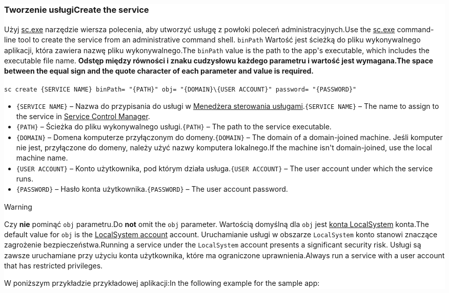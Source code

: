 ### <a name="create-the-service"></a><span data-ttu-id="a8ae2-206">Tworzenie usługi</span><span class="sxs-lookup"><span data-stu-id="a8ae2-206">Create the service</span></span>

<span data-ttu-id="a8ae2-207">Użyj [sc.exe](https://technet.microsoft.com/library/bb490995) narzędzie wiersza polecenia, aby utworzyć usługę z powłoki poleceń administracyjnych.</span><span class="sxs-lookup"><span data-stu-id="a8ae2-207">Use the [sc.exe](https://technet.microsoft.com/library/bb490995) command-line tool to create the service from an administrative command shell.</span></span> <span data-ttu-id="a8ae2-208">`binPath` Wartość jest ścieżką do pliku wykonywalnego aplikacji, która zawiera nazwę pliku wykonywalnego.</span><span class="sxs-lookup"><span data-stu-id="a8ae2-208">The `binPath` value is the path to the app's executable, which includes the executable file name.</span></span> <span data-ttu-id="a8ae2-209">**Odstęp między równości i znaku cudzysłowu każdego parametru i wartość jest wymagana.**</span><span class="sxs-lookup"><span data-stu-id="a8ae2-209">**The space between the equal sign and the quote character of each parameter and value is required.**</span></span>

```console
sc create {SERVICE NAME} binPath= "{PATH}" obj= "{DOMAIN}\{USER ACCOUNT}" password= "{PASSWORD}"
```

* <span data-ttu-id="a8ae2-210">`{SERVICE NAME}` &ndash; Nazwa do przypisania do usługi w [Menedżera sterowania usługami](/windows/desktop/services/service-control-manager).</span><span class="sxs-lookup"><span data-stu-id="a8ae2-210">`{SERVICE NAME}` &ndash; The name to assign to the service in [Service Control Manager](/windows/desktop/services/service-control-manager).</span></span>
* <span data-ttu-id="a8ae2-211">`{PATH}` &ndash; Ścieżka do pliku wykonywalnego usługi.</span><span class="sxs-lookup"><span data-stu-id="a8ae2-211">`{PATH}` &ndash; The path to the service executable.</span></span>
* <span data-ttu-id="a8ae2-212">`{DOMAIN}` &ndash; Domena komputerze przyłączonym do domeny.</span><span class="sxs-lookup"><span data-stu-id="a8ae2-212">`{DOMAIN}` &ndash; The domain of a domain-joined machine.</span></span> <span data-ttu-id="a8ae2-213">Jeśli komputer nie jest, przyłączone do domeny, należy użyć nazwy komputera lokalnego.</span><span class="sxs-lookup"><span data-stu-id="a8ae2-213">If the machine isn't domain-joined, use the local machine name.</span></span>
* <span data-ttu-id="a8ae2-214">`{USER ACCOUNT}` &ndash; Konto użytkownika, pod którym działa usługa.</span><span class="sxs-lookup"><span data-stu-id="a8ae2-214">`{USER ACCOUNT}` &ndash; The user account under which the service runs.</span></span>
* <span data-ttu-id="a8ae2-215">`{PASSWORD}` &ndash; Hasło konta użytkownika.</span><span class="sxs-lookup"><span data-stu-id="a8ae2-215">`{PASSWORD}` &ndash; The user account password.</span></span>

> [!WARNING]
> <span data-ttu-id="a8ae2-216">Czy **nie** pominąć `obj` parametru.</span><span class="sxs-lookup"><span data-stu-id="a8ae2-216">Do **not** omit the `obj` parameter.</span></span> <span data-ttu-id="a8ae2-217">Wartością domyślną dla `obj` jest [konta LocalSystem](/windows/desktop/services/localsystem-account) konta.</span><span class="sxs-lookup"><span data-stu-id="a8ae2-217">The default value for `obj` is the [LocalSystem account](/windows/desktop/services/localsystem-account) account.</span></span> <span data-ttu-id="a8ae2-218">Uruchamianie usługi w obszarze `LocalSystem` konto stanowi znaczące zagrożenie bezpieczeństwa.</span><span class="sxs-lookup"><span data-stu-id="a8ae2-218">Running a service under the `LocalSystem` account presents a significant security risk.</span></span> <span data-ttu-id="a8ae2-219">Usługi są zawsze uruchamiane przy użyciu konta użytkownika, które ma ograniczone uprawnienia.</span><span class="sxs-lookup"><span data-stu-id="a8ae2-219">Always run a service with a user account that has restricted privileges.</span></span>

<span data-ttu-id="a8ae2-220">W poniższym przykładzie przykładowej aplikacji:</span><span class="sxs-lookup"><span data-stu-id="a8ae2-220">In the following example for the sample app:</span></span>
